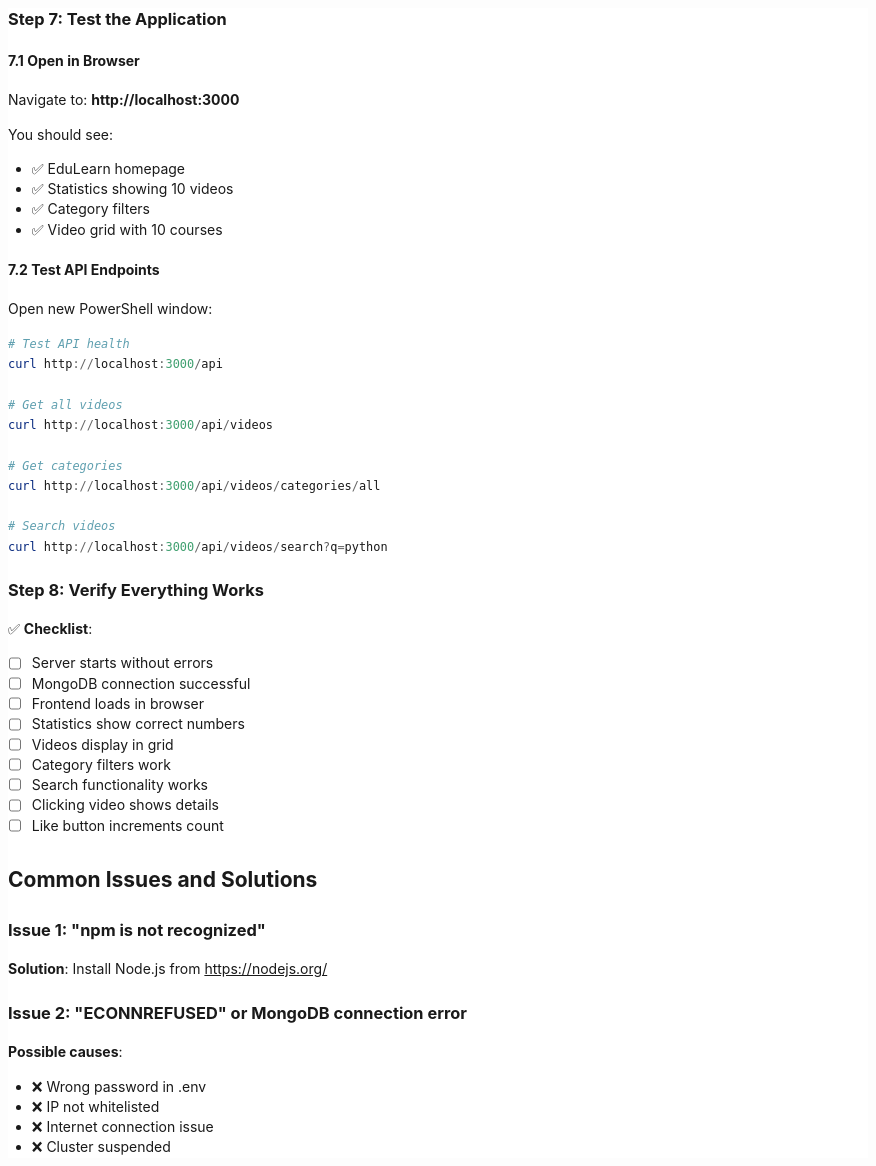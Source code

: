 ### Step 7: Test the Application

#### 7.1 Open in Browser

Navigate to: **http://localhost:3000**

You should see:
- ✅ EduLearn homepage
- ✅ Statistics showing 10 videos
- ✅ Category filters
- ✅ Video grid with 10 courses

#### 7.2 Test API Endpoints

Open new PowerShell window:

```powershell
# Test API health
curl http://localhost:3000/api

# Get all videos
curl http://localhost:3000/api/videos

# Get categories
curl http://localhost:3000/api/videos/categories/all

# Search videos
curl http://localhost:3000/api/videos/search?q=python
```

### Step 8: Verify Everything Works

✅ **Checklist**:
- [ ] Server starts without errors
- [ ] MongoDB connection successful
- [ ] Frontend loads in browser
- [ ] Statistics show correct numbers
- [ ] Videos display in grid
- [ ] Category filters work
- [ ] Search functionality works
- [ ] Clicking video shows details
- [ ] Like button increments count

## Common Issues and Solutions

### Issue 1: "npm is not recognized"

**Solution**: Install Node.js from https://nodejs.org/

### Issue 2: "ECONNREFUSED" or MongoDB connection error

**Possible causes**:
- ❌ Wrong password in .env
- ❌ IP not whitelisted
- ❌ Internet connection issue
- ❌ Cluster suspended
